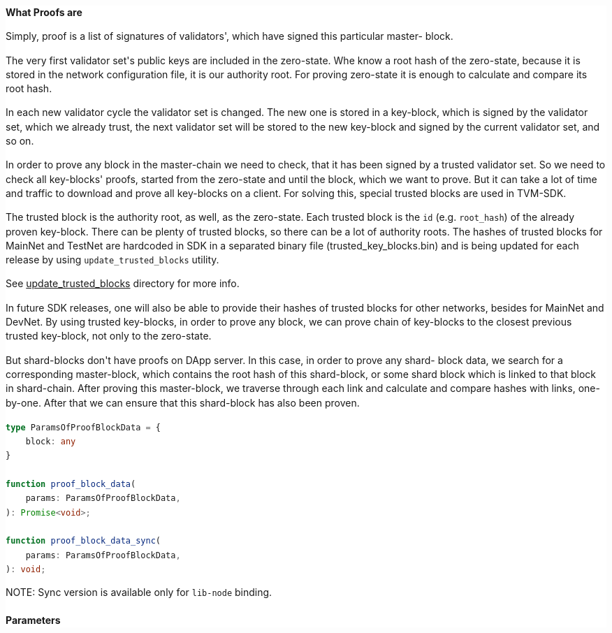 **What Proofs are**

Simply, proof is a list of signatures of validators', which have signed this particular master- block.

The very first validator set's public keys are included in the zero-state. Whe know a root hash of the zero-state, because it is stored in the network configuration file, it is our authority root. For proving zero-state it is enough to calculate and compare its root hash.

In each new validator cycle the validator set is changed. The new one is stored in a key-block, which is signed by the validator set, which we already trust, the next validator set will be stored to the new key-block and signed by the current validator set, and so on.

In order to prove any block in the master-chain we need to check, that it has been signed by a trusted validator set. So we need to check all key-blocks' proofs, started from the zero-state and until the block, which we want to prove. But it can take a lot of time and traffic to download and prove all key-blocks on a client. For solving this, special trusted blocks are used in TVM-SDK.

The trusted block is the authority root, as well, as the zero-state. Each trusted block is the `id` (e.g. `root_hash`) of the already proven key-block. There can be plenty of trusted blocks, so there can be a lot of authority roots. The hashes of trusted blocks for MainNet and TestNet are hardcoded in SDK in a separated binary file (trusted\_key\_blocks.bin) and is being updated for each release by using `update_trusted_blocks` utility.

See [update\_trusted\_blocks](https://github.com/tvmlabs/tvm-sdk/blob/main/tools/update_trusted_blocks/README.md) directory for more info.

In future SDK releases, one will also be able to provide their hashes of trusted blocks for other networks, besides for MainNet and DevNet. By using trusted key-blocks, in order to prove any block, we can prove chain of key-blocks to the closest previous trusted key-block, not only to the zero-state.

But shard-blocks don't have proofs on DApp server. In this case, in order to prove any shard- block data, we search for a corresponding master-block, which contains the root hash of this shard-block, or some shard block which is linked to that block in shard-chain. After proving this master-block, we traverse through each link and calculate and compare hashes with links, one-by-one. After that we can ensure that this shard-block has also been proven.

```ts
type ParamsOfProofBlockData = {
    block: any
}

function proof_block_data(
    params: ParamsOfProofBlockData,
): Promise<void>;

function proof_block_data_sync(
    params: ParamsOfProofBlockData,
): void;
```

NOTE: Sync version is available only for `lib-node` binding.

#### Parameters
